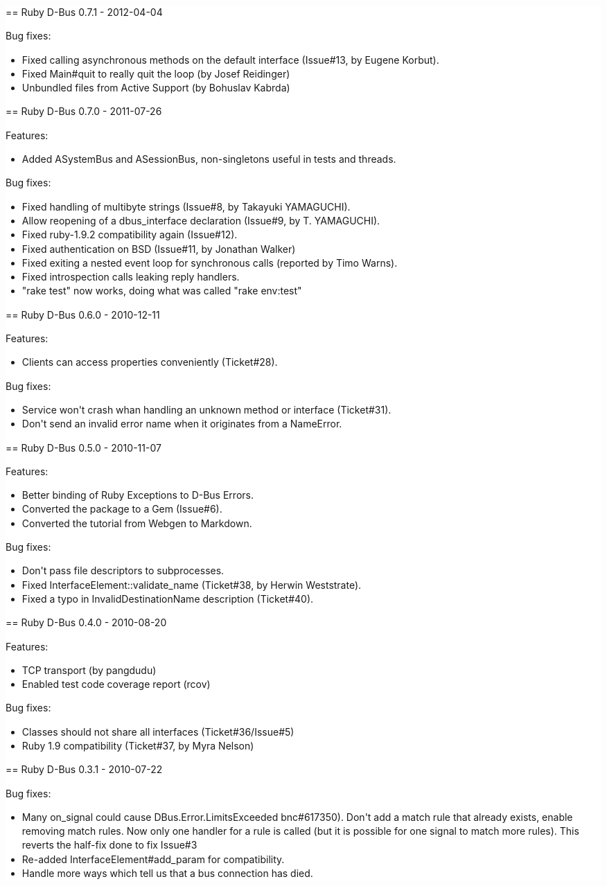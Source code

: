 == Ruby D-Bus 0.7.1 - 2012-04-04

Bug fixes:
 * Fixed calling asynchronous methods on the default interface (Issue#13,
   by Eugene Korbut). 
 * Fixed Main#quit to really quit the loop (by Josef Reidinger)
 * Unbundled files from Active Support (by Bohuslav Kabrda)

== Ruby D-Bus 0.7.0 - 2011-07-26

Features:
 * Added ASystemBus and ASessionBus, non-singletons useful in tests
   and threads.

Bug fixes:
 * Fixed handling of multibyte strings (Issue#8, by Takayuki YAMAGUCHI).
 * Allow reopening of a dbus_interface declaration (Issue#9, by T. YAMAGUCHI).
 * Fixed ruby-1.9.2 compatibility again (Issue#12).
 * Fixed authentication on BSD (Issue#11, by Jonathan Walker)
 * Fixed exiting a nested event loop for synchronous calls
   (reported by Timo Warns).
 * Fixed introspection calls leaking reply handlers.
 * "rake test" now works, doing what was called "rake env:test"

== Ruby D-Bus 0.6.0 - 2010-12-11

Features:
 * Clients can access properties conveniently (Ticket#28).

Bug fixes:
 * Service won't crash whan handling an unknown method or interface (Ticket#31).
 * Don't send an invalid error name when it originates from a NameError.

== Ruby D-Bus 0.5.0 - 2010-11-07

Features:
 * Better binding of Ruby Exceptions to D-Bus Errors.
 * Converted the package to a Gem (Issue#6).
 * Converted the tutorial from Webgen to Markdown.

Bug fixes:
 * Don't pass file descriptors to subprocesses.
 * Fixed InterfaceElement::validate_name (Ticket#38, by Herwin Weststrate).
 * Fixed a typo in InvalidDestinationName description (Ticket#40).

== Ruby D-Bus 0.4.0 - 2010-08-20

Features:
 * TCP transport (by pangdudu)
 * Enabled test code coverage report (rcov)

Bug fixes:
 * Classes should not share all interfaces (Ticket#36/Issue#5)
 * Ruby 1.9 compatibility (Ticket#37, by Myra Nelson)

== Ruby D-Bus 0.3.1 - 2010-07-22

Bug fixes:
 * Many on_signal could cause DBus.Error.LimitsExceeded bnc#617350).
   Don't add a match rule that already exists, enable removing match
   rules. Now only one handler for a rule is called (but it is possible
   for one signal to match more rules). This reverts the half-fix done
   to fix Issue#3
 * Re-added InterfaceElement#add_param for compatibility.
 * Handle more ways which tell us that a bus connection has died.
